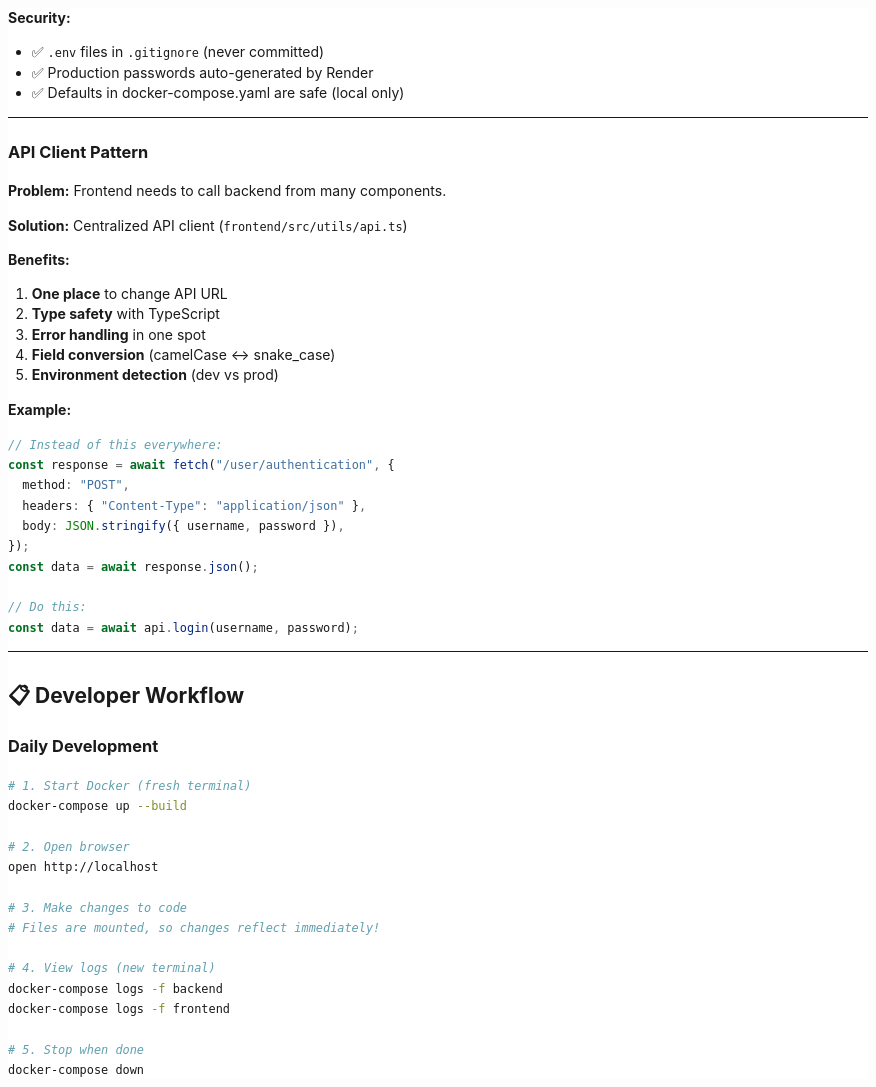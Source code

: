 **Security:**

- ✅ `.env` files in `.gitignore` (never committed)
- ✅ Production passwords auto-generated by Render
- ✅ Defaults in docker-compose.yaml are safe (local only)

---

### API Client Pattern

**Problem:** Frontend needs to call backend from many components.

**Solution:** Centralized API client (`frontend/src/utils/api.ts`)

**Benefits:**

1. **One place** to change API URL
2. **Type safety** with TypeScript
3. **Error handling** in one spot
4. **Field conversion** (camelCase ↔ snake_case)
5. **Environment detection** (dev vs prod)

**Example:**

```typescript
// Instead of this everywhere:
const response = await fetch("/user/authentication", {
  method: "POST",
  headers: { "Content-Type": "application/json" },
  body: JSON.stringify({ username, password }),
});
const data = await response.json();

// Do this:
const data = await api.login(username, password);
```

---

## 📋 Developer Workflow

### Daily Development

```bash
# 1. Start Docker (fresh terminal)
docker-compose up --build

# 2. Open browser
open http://localhost

# 3. Make changes to code
# Files are mounted, so changes reflect immediately!

# 4. View logs (new terminal)
docker-compose logs -f backend
docker-compose logs -f frontend

# 5. Stop when done
docker-compose down
```
